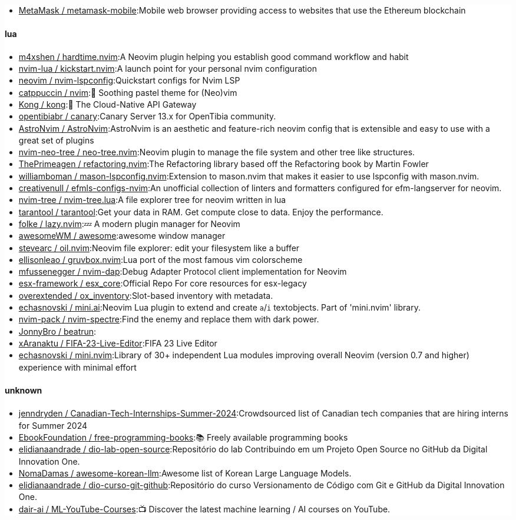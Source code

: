 * [MetaMask / metamask-mobile](https://github.com/MetaMask/metamask-mobile):Mobile web browser providing access to websites that use the Ethereum blockchain

#### lua
* [m4xshen / hardtime.nvim](https://github.com/m4xshen/hardtime.nvim):A Neovim plugin helping you establish good command workflow and habit
* [nvim-lua / kickstart.nvim](https://github.com/nvim-lua/kickstart.nvim):A launch point for your personal nvim configuration
* [neovim / nvim-lspconfig](https://github.com/neovim/nvim-lspconfig):Quickstart configs for Nvim LSP
* [catppuccin / nvim](https://github.com/catppuccin/nvim):🍨 Soothing pastel theme for (Neo)vim
* [Kong / kong](https://github.com/Kong/kong):🦍 The Cloud-Native API Gateway
* [opentibiabr / canary](https://github.com/opentibiabr/canary):Canary Server 13.x for OpenTibia community.
* [AstroNvim / AstroNvim](https://github.com/AstroNvim/AstroNvim):AstroNvim is an aesthetic and feature-rich neovim config that is extensible and easy to use with a great set of plugins
* [nvim-neo-tree / neo-tree.nvim](https://github.com/nvim-neo-tree/neo-tree.nvim):Neovim plugin to manage the file system and other tree like structures.
* [ThePrimeagen / refactoring.nvim](https://github.com/ThePrimeagen/refactoring.nvim):The Refactoring library based off the Refactoring book by Martin Fowler
* [williamboman / mason-lspconfig.nvim](https://github.com/williamboman/mason-lspconfig.nvim):Extension to mason.nvim that makes it easier to use lspconfig with mason.nvim.
* [creativenull / efmls-configs-nvim](https://github.com/creativenull/efmls-configs-nvim):An unofficial collection of linters and formatters configured for efm-langserver for neovim.
* [nvim-tree / nvim-tree.lua](https://github.com/nvim-tree/nvim-tree.lua):A file explorer tree for neovim written in lua
* [tarantool / tarantool](https://github.com/tarantool/tarantool):Get your data in RAM. Get compute close to data. Enjoy the performance.
* [folke / lazy.nvim](https://github.com/folke/lazy.nvim):💤 A modern plugin manager for Neovim
* [awesomeWM / awesome](https://github.com/awesomeWM/awesome):awesome window manager
* [stevearc / oil.nvim](https://github.com/stevearc/oil.nvim):Neovim file explorer: edit your filesystem like a buffer
* [ellisonleao / gruvbox.nvim](https://github.com/ellisonleao/gruvbox.nvim):Lua port of the most famous vim colorscheme
* [mfussenegger / nvim-dap](https://github.com/mfussenegger/nvim-dap):Debug Adapter Protocol client implementation for Neovim
* [esx-framework / esx_core](https://github.com/esx-framework/esx_core):Official Repo For core resources for esx-legacy
* [overextended / ox_inventory](https://github.com/overextended/ox_inventory):Slot-based inventory with metadata.
* [echasnovski / mini.ai](https://github.com/echasnovski/mini.ai):Neovim Lua plugin to extend and create `a`/`i` textobjects. Part of 'mini.nvim' library.
* [nvim-pack / nvim-spectre](https://github.com/nvim-pack/nvim-spectre):Find the enemy and replace them with dark power.
* [JonnyBro / beatrun](https://github.com/JonnyBro/beatrun):
* [xAranaktu / FIFA-23-Live-Editor](https://github.com/xAranaktu/FIFA-23-Live-Editor):FIFA 23 Live Editor
* [echasnovski / mini.nvim](https://github.com/echasnovski/mini.nvim):Library of 30+ independent Lua modules improving overall Neovim (version 0.7 and higher) experience with minimal effort

#### unknown
* [jenndryden / Canadian-Tech-Internships-Summer-2024](https://github.com/jenndryden/Canadian-Tech-Internships-Summer-2024):Crowdsourced list of Canadian tech companies that are hiring interns for Summer 2024
* [EbookFoundation / free-programming-books](https://github.com/EbookFoundation/free-programming-books):📚 Freely available programming books
* [elidianaandrade / dio-lab-open-source](https://github.com/elidianaandrade/dio-lab-open-source):Repositório do lab Contribuindo em um Projeto Open Source no GitHub da Digital Innovation One.
* [NomaDamas / awesome-korean-llm](https://github.com/NomaDamas/awesome-korean-llm):Awesome list of Korean Large Language Models.
* [elidianaandrade / dio-curso-git-github](https://github.com/elidianaandrade/dio-curso-git-github):Repositório do curso Versionamento de Código com Git e GitHub da Digital Innovation One.
* [dair-ai / ML-YouTube-Courses](https://github.com/dair-ai/ML-YouTube-Courses):📺 Discover the latest machine learning / AI courses on YouTube.